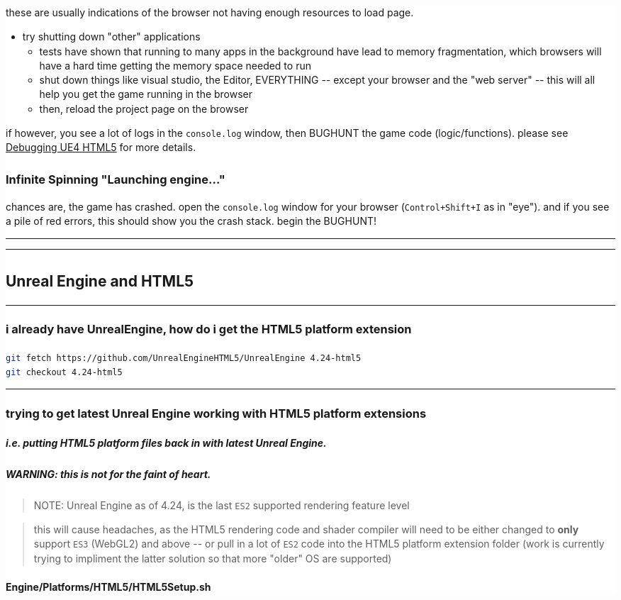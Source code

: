 these are usually indications of the browser not having enough resources to load page.

- try shutting down "other" applications
	- tests have shown that running to many apps in the background have lead to memory fragmentation,
		which browsers will have a hard time getting the memory space needed to run
	- shut down things like visual studio, the Editor, EVERYTHING -- except your
		browser and the "web server" -- this will all help you get the game running
		in the browser
	- then, reload the project page on the browser


if however, you see a lot of logs in the `console.log` window, then BUGHUNT the
game code (logic/functions).  please see [Debugging UE4 HTML5](README.3.debugging.UE4.HTML5.md)
for more details.


### Infinite Spinning "Launching engine..."

chances are, the game has crashed.  open the `console.log` window for your
browser (`Control+Shift+I` as in "eye").  and if you see a pile of red errors,
this should show you the crash stack.  begin the BUGHUNT!


* * *
* * *
## Unreal Engine and HTML5

* * *
### i already have UnrealEngine, how do i get the HTML5 platform extension

```bash
git fetch https://github.com/UnrealEngineHTML5/UnrealEngine 4.24-html5
git checkout 4.24-html5
```


* * *
### trying to get latest Unreal Engine working with HTML5 platform extensions

##### i.e. putting HTML5 platform files back in with latest Unreal Engine.

##### WARNING: this is not for the faint of heart.

> NOTE: Unreal Engine as of 4.24, is the last `ES2` supported rendering feature level

> this will cause headaches, as the HTML5 rendering code and shader compiler will need
	to be either changed to **only** support `ES3` (WebGL2) and above -- or pull in a
	lot of `ES2` code into the HTML5 platform extension folder (work is currently trying
	to impliment the latter solution so that more "older" OS are supported)


#### Engine/Platforms/HTML5/HTML5Setup.sh
